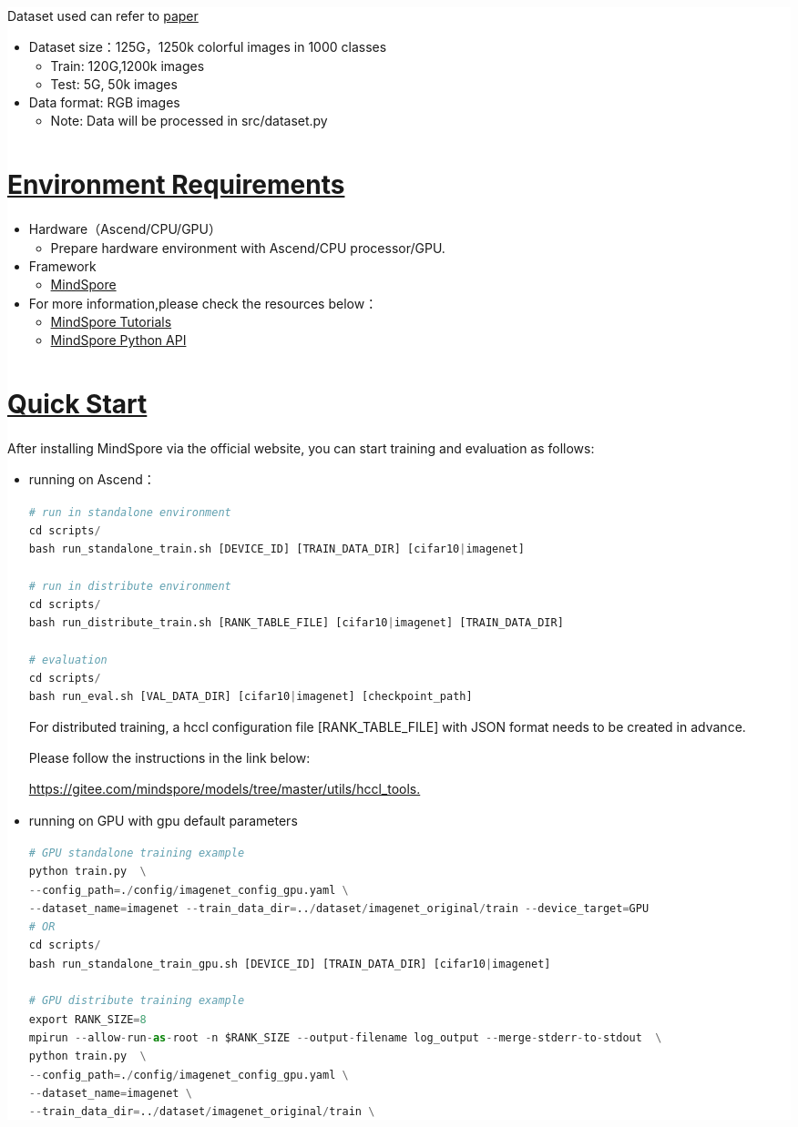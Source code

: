 




Dataset used can refer to [paper](<https://ieeexplore.ieee.org/abstract/document/5206848>)

- Dataset size：125G，1250k colorful images in 1000 classes
    - Train: 120G,1200k images
    - Test: 5G, 50k images
- Data format: RGB images
    - Note: Data will be processed in src/dataset.py

# [Environment Requirements](#contents)

- Hardware（Ascend/CPU/GPU）
    - Prepare hardware environment with Ascend/CPU processor/GPU.
- Framework
    - [MindSpore](https://www.mindspore.cn/install/en)
- For more information,please check the resources below：
    - [MindSpore Tutorials](https://www.mindspore.cn/tutorials/en/master/index.html)
    - [MindSpore Python API](https://www.mindspore.cn/docs/en/master/index.html)

# [Quick Start](#contents)

After installing MindSpore via the official website, you can start training and evaluation as follows:

- running on Ascend：

  ```python
  # run in standalone environment
  cd scripts/
  bash run_standalone_train.sh [DEVICE_ID] [TRAIN_DATA_DIR] [cifar10|imagenet]

  # run in distribute environment
  cd scripts/
  bash run_distribute_train.sh [RANK_TABLE_FILE] [cifar10|imagenet] [TRAIN_DATA_DIR]

  # evaluation
  cd scripts/
  bash run_eval.sh [VAL_DATA_DIR] [cifar10|imagenet] [checkpoint_path]
  ```

  For distributed training, a hccl configuration file [RANK_TABLE_FILE] with JSON format needs to be created in advance.

  Please follow the instructions in the link below:

  <https://gitee.com/mindspore/models/tree/master/utils/hccl_tools.>

- running on GPU with gpu default parameters

  ```python
  # GPU standalone training example
  python train.py  \
  --config_path=./config/imagenet_config_gpu.yaml \
  --dataset_name=imagenet --train_data_dir=../dataset/imagenet_original/train --device_target=GPU
  # OR
  cd scripts/
  bash run_standalone_train_gpu.sh [DEVICE_ID] [TRAIN_DATA_DIR] [cifar10|imagenet]

  # GPU distribute training example
  export RANK_SIZE=8
  mpirun --allow-run-as-root -n $RANK_SIZE --output-filename log_output --merge-stderr-to-stdout  \
  python train.py  \
  --config_path=./config/imagenet_config_gpu.yaml \
  --dataset_name=imagenet \
  --train_data_dir=../dataset/imagenet_original/train \
  ```